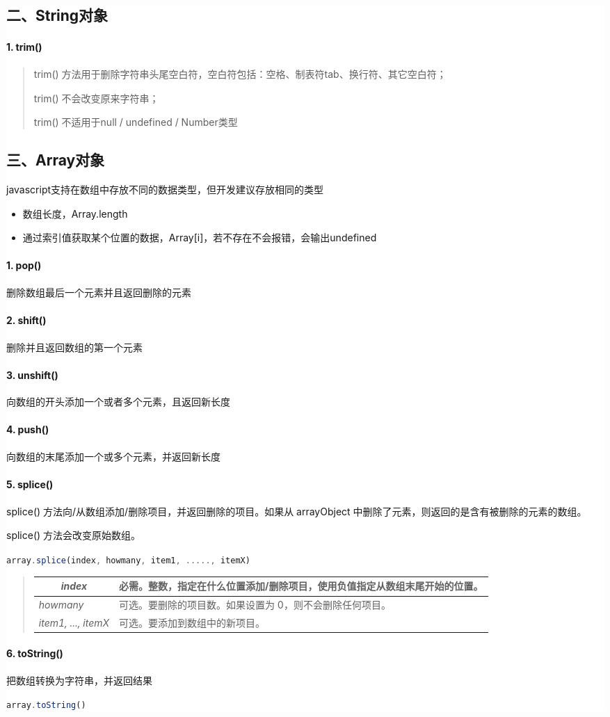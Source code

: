 

## 二、String对象

#### 1. trim()

> trim() 方法用于删除字符串头尾空白符，空白符包括：空格、制表符tab、换行符、其它空白符；
>
> trim() 不会改变原来字符串；
>
> trim() 不适用于null / undefined / Number类型



## 三、Array对象

javascript支持在数组中存放不同的数据类型，但开发建议存放相同的类型

- 数组长度，Array.length

- 通过索引值获取某个位置的数据，Array[i]，若不存在不会报错，会输出undefined

#### 1. pop()

删除数组最后一个元素并且返回删除的元素

#### 2. shift()

删除并且返回数组的第一个元素

#### 3. unshift()

向数组的开头添加一个或者多个元素，且返回新长度

#### 4. push()

向数组的末尾添加一个或多个元素，并返回新长度

#### 5. splice()

splice() 方法向/从数组添加/删除项目，并返回删除的项目。如果从 arrayObject 中删除了元素，则返回的是含有被删除的元素的数组。

splice() 方法会改变原始数组。

```js
array.splice(index, howmany, item1, ....., itemX)
```

> | *index*             | 必需。整数，指定在什么位置添加/删除项目，使用负值指定从数组末尾开始的位置。 |
> | ------------------- | ------------------------------------------------------------ |
> | *howmany*           | 可选。要删除的项目数。如果设置为 0，则不会删除任何项目。     |
> | *item1, ..., itemX* | 可选。要添加到数组中的新项目。                               |

#### 6. toString()

把数组转换为字符串，并返回结果

```js
array.toString()
```
